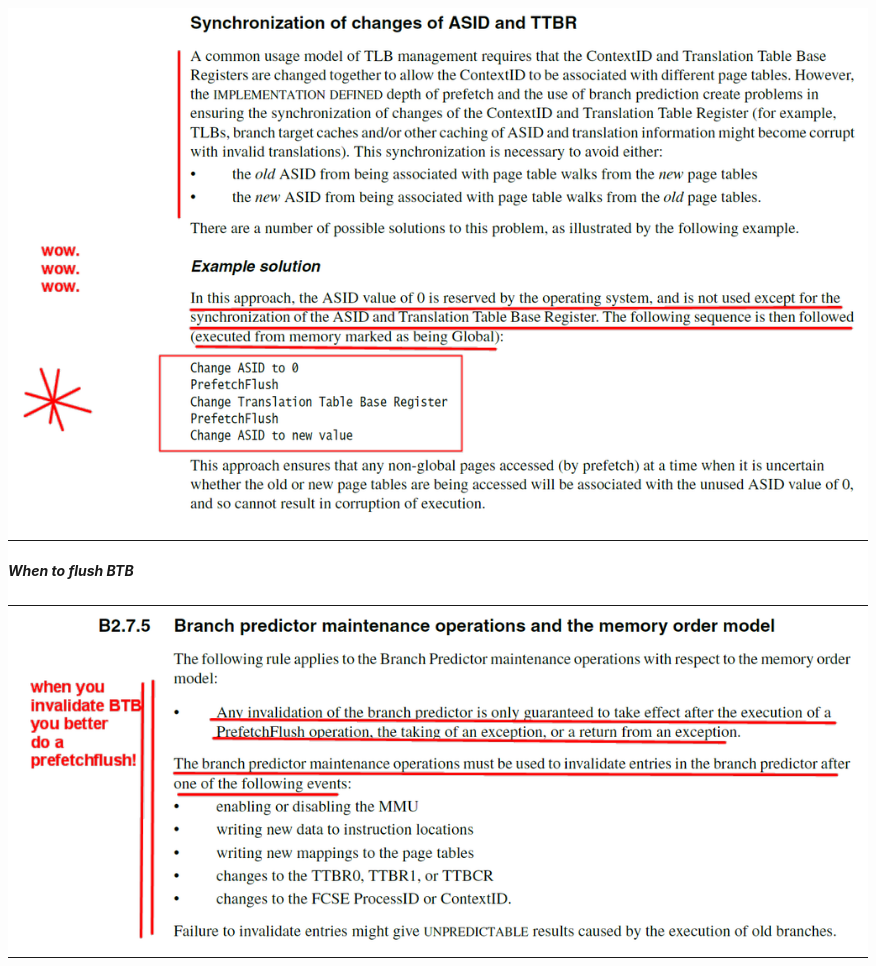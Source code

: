   <img src="images/part3-sync-asid.png"/>
</td></tr></table>

----------------------------------------------------------------------
##### When to flush BTB

<table><tr><td>
  <img src="images/part3-flush-btb.png"/>
</td></tr></table>
